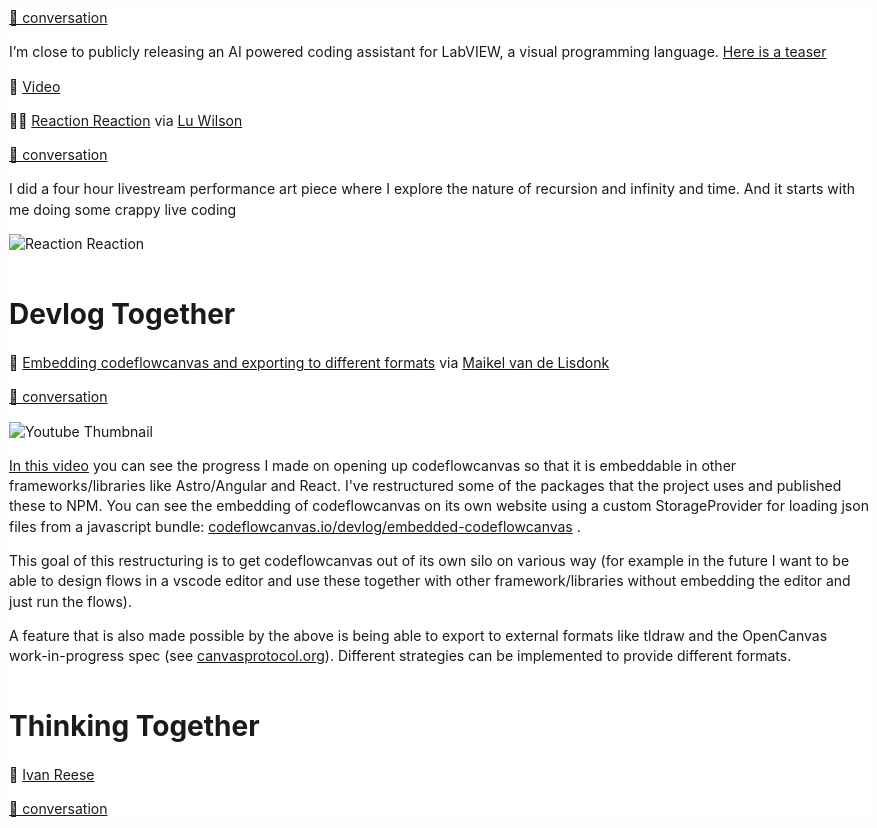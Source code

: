 [🧵 conversation](https://history.futureofcoding.org/history/weekly/2024/07/W1/share-your-work.html#2024-06-29T00:10:07.724Z)

I’m close to publicly releasing an AI powered coding assistant for LabVIEW, a visual programming language. [Here is a teaser](https://www.linkedin.com/posts/jimkring_labview-sparkles-is-an-ai-copilot-for-activity-7212597622111449088-VQKe)

🎥 [Video](http://history.futureofcoding.org/history/msg_files/F07/F07A8DL0JN9.mp4)


🐸🎥 [Reaction Reaction](https://youtube.com/live/hlsDbXSZ2ko) via [Lu Wilson](https://twitter.com/TodePond)

[🧵 conversation](https://history.futureofcoding.org/history/weekly/2024/07/W1/share-your-work.html#2024-06-29T22:13:49.379Z)

I did a four hour livestream performance art piece where I explore the nature of recursion and infinity and time. And it starts with me doing some crappy live coding

![Reaction Reaction](https://i.ytimg.com/vi/hlsDbXSZ2ko/maxresdefault.jpg)

# Devlog Together

🎥 [Embedding codeflowcanvas and exporting to different formats](https://youtu.be/LayMwCIQAnM) via [Maikel van de Lisdonk](https://www.devhelpr.com/)

[🧵 conversation](https://history.futureofcoding.org/history/weekly/2024/07/W1/devlog-together.html#2024-06-30T10:55:48.622Z)

![Youtube Thumbnail](https://img.youtube.com/vi/LayMwCIQAnM/hqdefault.jpg)

[In this video](https://youtu.be/LayMwCIQAnM) you can see the progress I made on opening up codeflowcanvas so that it is embeddable in other frameworks/libraries like Astro/Angular and React. I've restructured some of the packages that the project uses and published these to NPM. You can see the embedding of codeflowcanvas on its own website using a custom StorageProvider for loading json files from a javascript bundle: [codeflowcanvas.io/devlog/embedded-codeflowcanvas](https://www.codeflowcanvas.io/devlog/embedded-codeflowcanvas/) .



This goal of this restructuring is to get codeflowcanvas out of its own silo on various way (for example in the future I want to be able to design flows in a vscode editor and use these together with other framework/libraries without embedding the editor and just run the flows).



A feature that is also made possible by the above is being able to export to external formats like tldraw and the OpenCanvas work-in-progress spec (see [canvasprotocol.org](https://www.canvasprotocol.org/)). Different strategies can be implemented to provide different formats.

# Thinking Together

💬 [Ivan Reese](http://ivanish.ca/)

[🧵 conversation](https://history.futureofcoding.org/history/weekly/2024/07/W1/thinking-together.html#2024-06-24T00:44:20.647Z)
